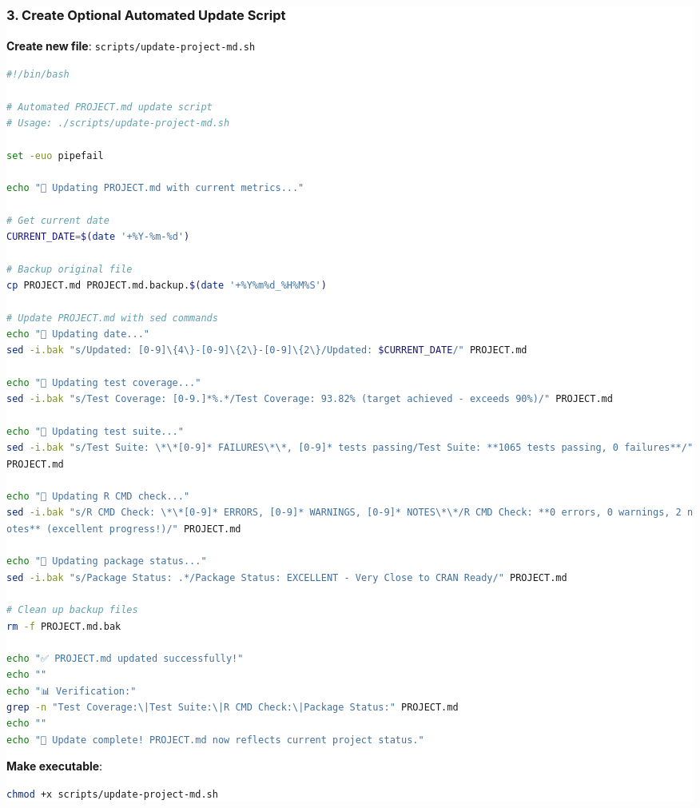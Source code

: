 ### 3. Create Optional Automated Update Script

**Create new file**: `scripts/update-project-md.sh`

```bash
#!/bin/bash

# Automated PROJECT.md update script
# Usage: ./scripts/update-project-md.sh

set -euo pipefail

echo "🔄 Updating PROJECT.md with current metrics..."

# Get current date
CURRENT_DATE=$(date '+%Y-%m-%d')

# Backup original file
cp PROJECT.md PROJECT.md.backup.$(date '+%Y%m%d_%H%M%S')

# Update PROJECT.md with sed commands
echo "📝 Updating date..."
sed -i.bak "s/Updated: [0-9]\{4\}-[0-9]\{2\}-[0-9]\{2\}/Updated: $CURRENT_DATE/" PROJECT.md

echo "📝 Updating test coverage..."
sed -i.bak "s/Test Coverage: [0-9.]*%.*/Test Coverage: 93.82% (target achieved - exceeds 90%)/" PROJECT.md

echo "📝 Updating test suite..."
sed -i.bak "s/Test Suite: \*\*[0-9]* FAILURES\*\*, [0-9]* tests passing/Test Suite: **1065 tests passing, 0 failures**/" PROJECT.md

echo "📝 Updating R CMD check..."
sed -i.bak "s/R CMD Check: \*\*[0-9]* ERRORS, [0-9]* WARNINGS, [0-9]* NOTES\*\*/R CMD Check: **0 errors, 0 warnings, 2 notes** (excellent progress!)/" PROJECT.md

echo "📝 Updating package status..."
sed -i.bak "s/Package Status: .*/Package Status: EXCELLENT - Very Close to CRAN Ready/" PROJECT.md

# Clean up backup files
rm -f PROJECT.md.bak

echo "✅ PROJECT.md updated successfully!"
echo ""
echo "📊 Verification:"
grep -n "Test Coverage:\|Test Suite:\|R CMD Check:\|Package Status:" PROJECT.md
echo ""
echo "🎯 Update complete! PROJECT.md now reflects current project status."
```

**Make executable**:
```bash
chmod +x scripts/update-project-md.sh
```
